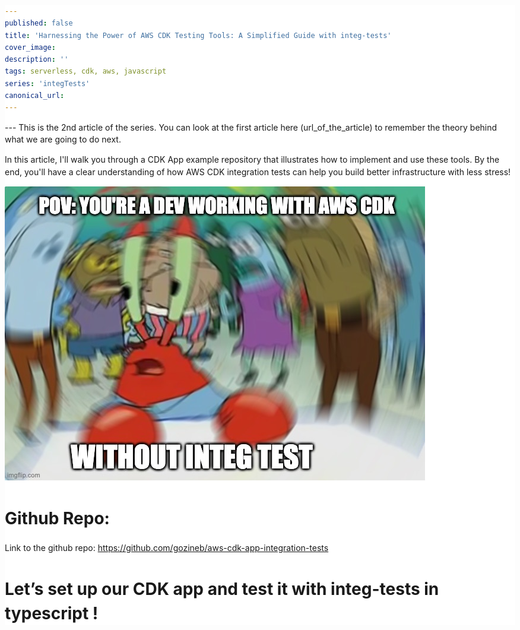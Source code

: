 ```yaml
---
published: false
title: 'Harnessing the Power of AWS CDK Testing Tools: A Simplified Guide with integ-tests'
cover_image:
description: ''
tags: serverless, cdk, aws, javascript
series: 'integTests'
canonical_url:
---
```


--- This is the 2nd article of the series. You can look at the first article here (url_of_the_article) to remember the theory behind what we are going to do next.

In this article, I'll walk you through a CDK App example repository that illustrates how to implement and use these tools. By the end, you'll have a clear understanding of how AWS CDK integration tests can help you build better infrastructure with less stress!

![Meme: Don't be confused while working with AWS CDK - use integ test](./assets/dev-working-with-aws-cdk.jpg)

# Github Repo:

Link to the github repo: https://github.com/gozineb/aws-cdk-app-integration-tests

# Let’s set up our CDK app and test it with integ-tests in typescript !
